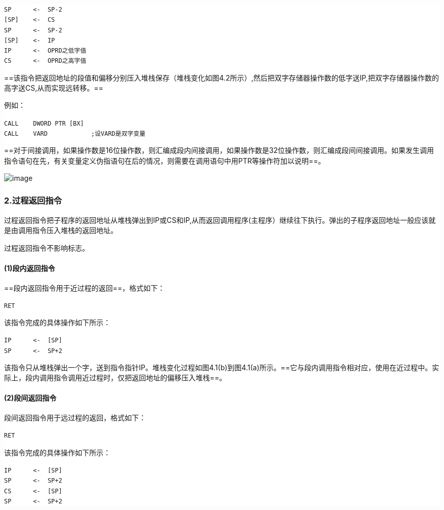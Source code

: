 ```assembly
SP 		<-	SP-2
[SP] 	<-	CS
SP 		<-	SP-2
[SP] 	<-	IP
IP 		<-	OPRD之低字值
CS		<-	OPRD之高字值
```

==该指令把返回地址的段值和偏移分别压入堆栈保存（堆栈变化如图4.2所示）,然后把双字存储器操作数的低字送IP,把双字存储器操作数的高字送CS,从而实现远转移。==

例如：

```assembly
CALL	DWORD PTR [BX]
CALL	VARD			;设VARD是双字变量
```

==对于间接调用，如果操作数是16位操作数，则汇编成段内间接调用，如果操作数是32位操作数，则汇编成段间间接调用。如果发生调用指令语句在先，有关变量定义伪指语句在后的情况，则需要在调用语句中用PTR等操作符加以说明==。

![image](https://cdn.staticaly.com/gh/YangLuchao/img_host@master/root/image.lguz4ninh1c.webp)

### 2.过程返回指令

过程返回指令把子程序的返回地址从堆栈弹出到IP或CS和IP,从而返回调用程序(主程序）继续往下执行。弹出的子程序返回地址一般应该就是由调用指令压入堆栈的返回地址。

过程返回指令不影响标志。

#### (1)段内返回指令

==段内返回指令用于近过程的返回==，格式如下：

```
RET
```

该指令完成的具体操作如下所示：

```
IP		<-	[SP]
SP		<- 	SP+2
```

该指令只从堆栈弹出一个字，送到指令指针IP。堆栈变化过程如图4.1(b)到图4.1(a)所示。==它与段内调用指令相对应，使用在近过程中。实际上，段内调用指令调用近过程时，仅把返回地址的偏移压入堆栈==。

#### (2)段间返回指令

段间返回指令用于远过程的返回，格式如下：

```assembly
RET
```

该指令完成的具体操作如下所示：

```assembly
IP 		<-	[SP]
SP		<- 	SP+2
CS 		<-	[SP]
SP 		<-	SP+2
```
